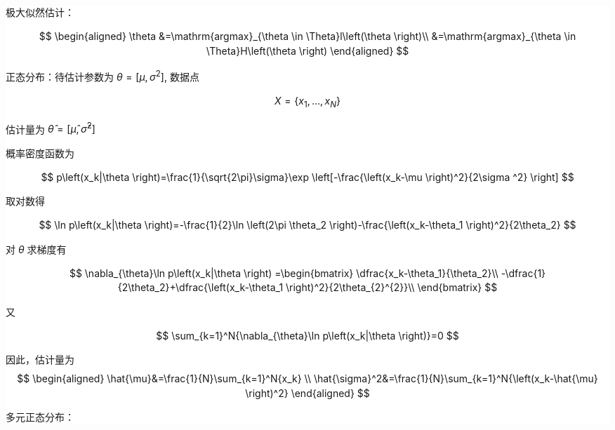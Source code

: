 极大似然估计：

$$
\begin{aligned}
  \theta 
  &=\mathrm{argmax}_{\theta \in \Theta}l\left(\theta \right)\\
  &=\mathrm{argmax}_{\theta \in \Theta}H\left(\theta \right)
\end{aligned}
$$

正态分布：待估计参数为 $\theta =\left[\mu ,\sigma ^2 \right]$, 数据点 

$$
X=\left\{ x_1,\dots ,x_N \right\}
$$

估计量为 $\hat{\theta}=\left[\hat{\mu},\hat{\sigma}^2 \right]$

概率密度函数为

$$
p\left(x_k|\theta \right)=\frac{1}{\sqrt{2\pi}\sigma}\exp \left[-\frac{\left(x_k-\mu \right)^2}{2\sigma ^2} \right]
$$

取对数得

$$
\ln p\left(x_k|\theta \right)=-\frac{1}{2}\ln \left(2\pi \theta_2 \right)-\frac{\left(x_k-\theta_1 \right)^2}{2\theta_2}
$$

对 $\theta$ 求梯度有

$$
\nabla_{\theta}\ln p\left(x_k|\theta \right)
=\begin{bmatrix}
  \dfrac{x_k-\theta_1}{\theta_2}\\ 
  -\dfrac{1}{2\theta_2}+\dfrac{\left(x_k-\theta_1 \right)^2}{2\theta_{2}^{2}}\\
\end{bmatrix}
$$

又

$$
\sum_{k=1}^N{\nabla_{\theta}\ln p\left(x_k|\theta \right)}=0
$$

因此，估计量为
$$
\begin{aligned}
  \hat{\mu}&=\frac{1}{N}\sum_{k=1}^N{x_k} \\
  \hat{\sigma}^2&=\frac{1}{N}\sum_{k=1}^N{\left(x_k-\hat{\mu} \right)^2}
\end{aligned}
$$

多元正态分布：
